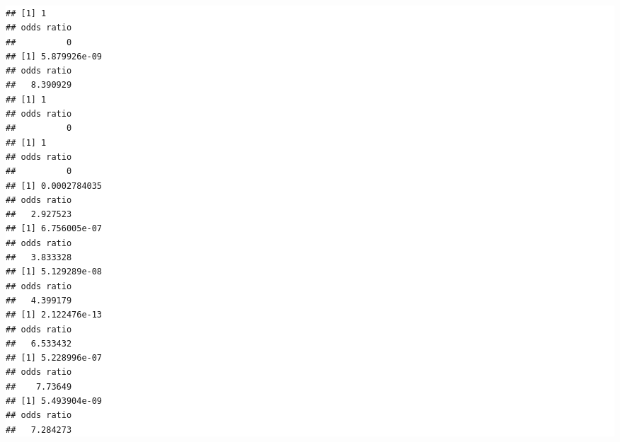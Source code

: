     ## [1] 1
    ## odds ratio 
    ##          0 
    ## [1] 5.879926e-09
    ## odds ratio 
    ##   8.390929 
    ## [1] 1
    ## odds ratio 
    ##          0 
    ## [1] 1
    ## odds ratio 
    ##          0 
    ## [1] 0.0002784035
    ## odds ratio 
    ##   2.927523 
    ## [1] 6.756005e-07
    ## odds ratio 
    ##   3.833328 
    ## [1] 5.129289e-08
    ## odds ratio 
    ##   4.399179 
    ## [1] 2.122476e-13
    ## odds ratio 
    ##   6.533432 
    ## [1] 5.228996e-07
    ## odds ratio 
    ##    7.73649 
    ## [1] 5.493904e-09
    ## odds ratio 
    ##   7.284273 